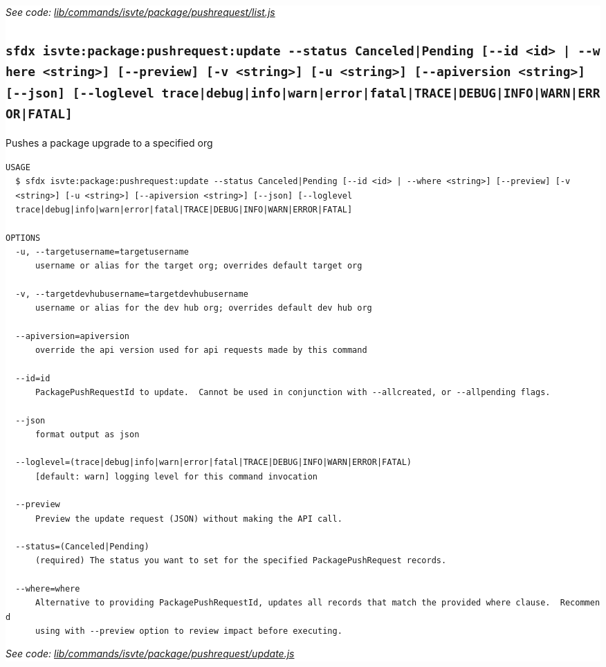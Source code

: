 _See code: [lib/commands/isvte/package/pushrequest/list.js](https://github.com/HoltMichael/PushPlugin/blob/v0.0.0/lib/commands/isvte/package/pushrequest/list.js)_

## `sfdx isvte:package:pushrequest:update --status Canceled|Pending [--id <id> | --where <string>] [--preview] [-v <string>] [-u <string>] [--apiversion <string>] [--json] [--loglevel trace|debug|info|warn|error|fatal|TRACE|DEBUG|INFO|WARN|ERROR|FATAL]`

Pushes a package upgrade to a specified org

```
USAGE
  $ sfdx isvte:package:pushrequest:update --status Canceled|Pending [--id <id> | --where <string>] [--preview] [-v 
  <string>] [-u <string>] [--apiversion <string>] [--json] [--loglevel 
  trace|debug|info|warn|error|fatal|TRACE|DEBUG|INFO|WARN|ERROR|FATAL]

OPTIONS
  -u, --targetusername=targetusername
      username or alias for the target org; overrides default target org

  -v, --targetdevhubusername=targetdevhubusername
      username or alias for the dev hub org; overrides default dev hub org

  --apiversion=apiversion
      override the api version used for api requests made by this command

  --id=id
      PackagePushRequestId to update.  Cannot be used in conjunction with --allcreated, or --allpending flags.

  --json
      format output as json

  --loglevel=(trace|debug|info|warn|error|fatal|TRACE|DEBUG|INFO|WARN|ERROR|FATAL)
      [default: warn] logging level for this command invocation

  --preview
      Preview the update request (JSON) without making the API call.

  --status=(Canceled|Pending)
      (required) The status you want to set for the specified PackagePushRequest records.

  --where=where
      Alternative to providing PackagePushRequestId, updates all records that match the provided where clause.  Recommend 
      using with --preview option to review impact before executing.
```

_See code: [lib/commands/isvte/package/pushrequest/update.js](https://github.com/HoltMichael/PushPlugin/blob/v0.0.0/lib/commands/isvte/package/pushrequest/update.js)_
